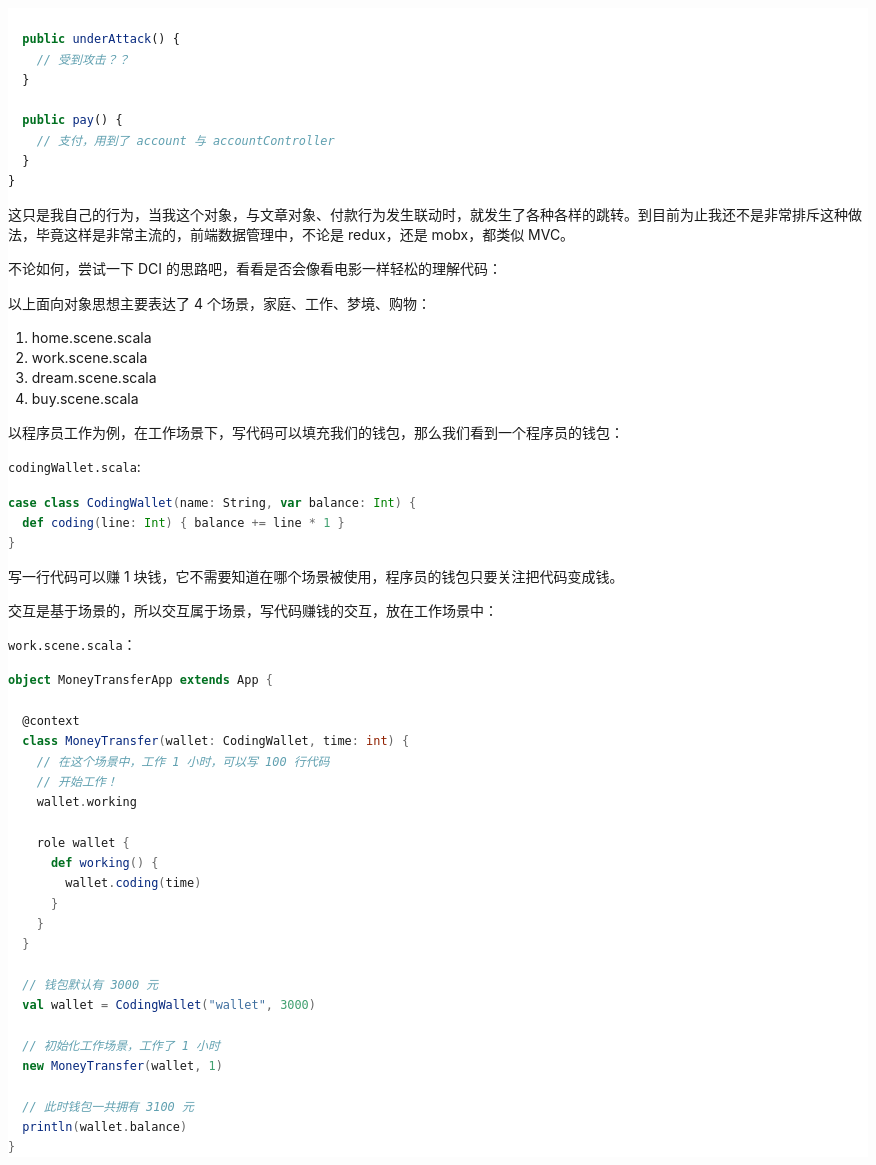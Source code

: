 ```javascript

  public underAttack() {
    // 受到攻击？？
  }

  public pay() {
    // 支付，用到了 account 与 accountController
  }
}
```

这只是我自己的行为，当我这个对象，与文章对象、付款行为发生联动时，就发生了各种各样的跳转。到目前为止我还不是非常排斥这种做法，毕竟这样是非常主流的，前端数据管理中，不论是 redux，还是 mobx，都类似 MVC。

不论如何，尝试一下 DCI 的思路吧，看看是否会像看电影一样轻松的理解代码：

以上面向对象思想主要表达了 4 个场景，家庭、工作、梦境、购物：

1. home.scene.scala
2. work.scene.scala
3. dream.scene.scala
4. buy.scene.scala

以程序员工作为例，在工作场景下，写代码可以填充我们的钱包，那么我们看到一个程序员的钱包：

`codingWallet.scala`:

```scala
case class CodingWallet(name: String, var balance: Int) {
  def coding(line: Int) { balance += line * 1 }
}
```

写一行代码可以赚 1 块钱，它不需要知道在哪个场景被使用，程序员的钱包只要关注把代码变成钱。

交互是基于场景的，所以交互属于场景，写代码赚钱的交互，放在工作场景中：

`work.scene.scala`：

```scala
object MoneyTransferApp extends App {

  @context
  class MoneyTransfer(wallet: CodingWallet, time: int) {
    // 在这个场景中，工作 1 小时，可以写 100 行代码
    // 开始工作！
    wallet.working

    role wallet {                     
      def working() {                 
        wallet.coding(time)       
      }
    }
  }

  // 钱包默认有 3000 元
  val wallet = CodingWallet("wallet", 3000)

  // 初始化工作场景，工作了 1 小时
  new MoneyTransfer(wallet, 1)

  // 此时钱包一共拥有 3100 元
  println(wallet.balance)
}
```
